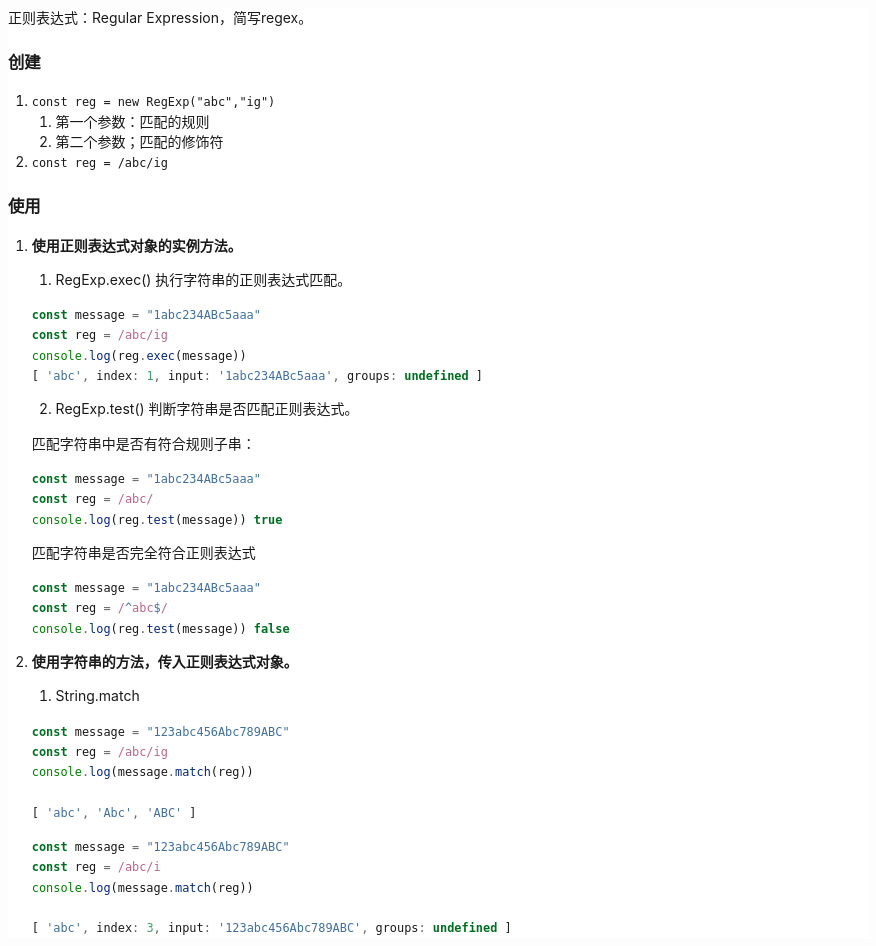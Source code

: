 

正则表达式：Regular Expression，简写regex。

### 创建

1. `const reg = new RegExp("abc","ig")`
   1. 第一个参数：匹配的规则
   2. 第二个参数；匹配的修饰符
2. `const reg = /abc/ig`

### 使用

1. **使用正则表达式对象的实例方法。**

   1. RegExp.exec() 执行字符串的正则表达式匹配。

   ```js
   const message = "1abc234ABc5aaa"
   const reg = /abc/ig
   console.log(reg.exec(message))
   [ 'abc', index: 1, input: '1abc234ABc5aaa', groups: undefined ]
   ```

   2. RegExp.test() 判断字符串是否匹配正则表达式。

   匹配字符串中是否有符合规则子串：

   ```js
   const message = "1abc234ABc5aaa"
   const reg = /abc/
   console.log(reg.test(message)) true
   ```

   匹配字符串是否完全符合正则表达式

   ```js
   const message = "1abc234ABc5aaa"
   const reg = /^abc$/
   console.log(reg.test(message)) false
   ```

2. **使用字符串的方法，传入正则表达式对象。**

   1. String.match
   
   ```js
   const message = "123abc456Abc789ABC"
   const reg = /abc/ig
   console.log(message.match(reg))
   
   [ 'abc', 'Abc', 'ABC' ]
   ```

   ```js
   const message = "123abc456Abc789ABC"
   const reg = /abc/i
   console.log(message.match(reg))
   
   [ 'abc', index: 3, input: '123abc456Abc789ABC', groups: undefined ]
   ```
   